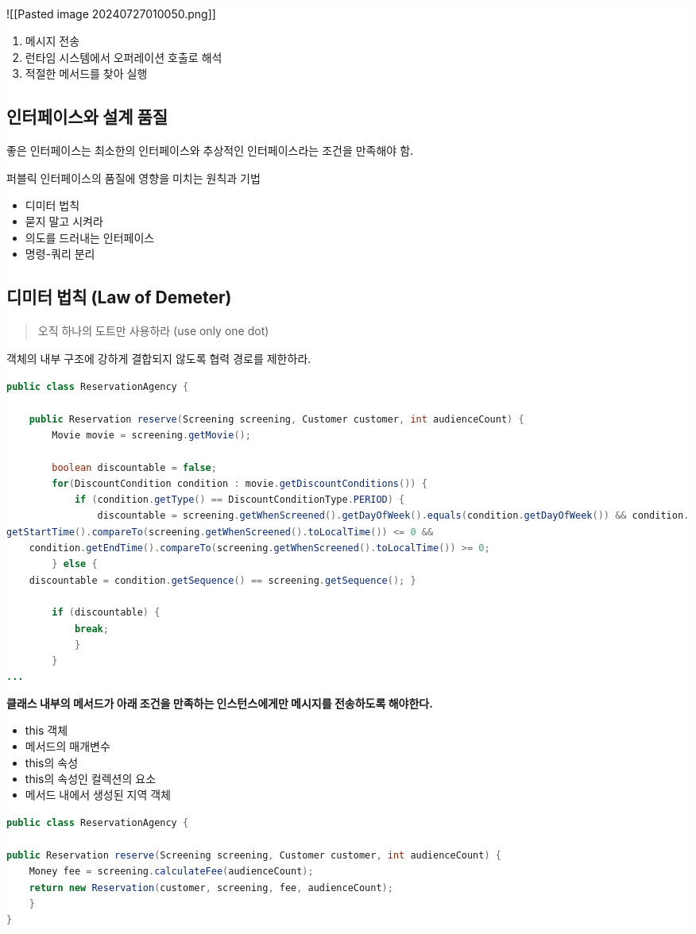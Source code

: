 ![[Pasted image 20240727010050.png]]
1. 메시지 전송
2. 런타임 시스템에서 오퍼레이션 호출로 해석
3. 적절한 메서드를 찾아 실행

## 인터페이스와 설계 품질
좋은 인터페이스는 최소한의 인터페이스와 추상적인 인터페이스라는 조건을 만족해야 함.

퍼블릭 인터페이스의 품질에 영향을 미치는 원칙과 기법
- 디미터 법칙
- 묻지 말고 시켜라
- 의도를 드러내는 인터페이스
- 명령-쿼리 분리

## 디미터 법칙 (Law of Demeter)

> 오직 하나의 도트만 사용하라 (use only one dot)

객체의 내부 구조에 강하게 결합되지 않도록 협력 경로를 제한하라.

```JAVA
public class ReservationAgency {

	public Reservation reserve(Screening screening, Customer customer, int audienceCount) {
		Movie movie = screening.getMovie();
	
		boolean discountable = false;
		for(DiscountCondition condition : movie.getDiscountConditions()) {
			if (condition.getType() == DiscountConditionType.PERIOD) {
				discountable = screening.getWhenScreened().getDayOfWeek().equals(condition.getDayOfWeek()) && condition.getStartTime().compareTo(screening.getWhenScreened().toLocalTime()) <= 0 &&
	condition.getEndTime().compareTo(screening.getWhenScreened().toLocalTime()) >= 0;
		} else {
	discountable = condition.getSequence() == screening.getSequence(); }
	
		if (discountable) {
			break;
			}
		}
...
```

**클래스 내부의 메서드가 아래 조건을 만족하는 인스턴스에게만 메시지를 전송하도록 해야한다.**
- this 객체
- 메서드의 매개변수
- this의 속성
- this의 속성인 컬렉션의 요소
- 메서드 내에서 생성된 지역 객체

```JAVA
public class ReservationAgency {

public Reservation reserve(Screening screening, Customer customer, int audienceCount) {
	Money fee = screening.calculateFee(audienceCount);
	return new Reservation(customer, screening, fee, audienceCount);
	}
}
```
